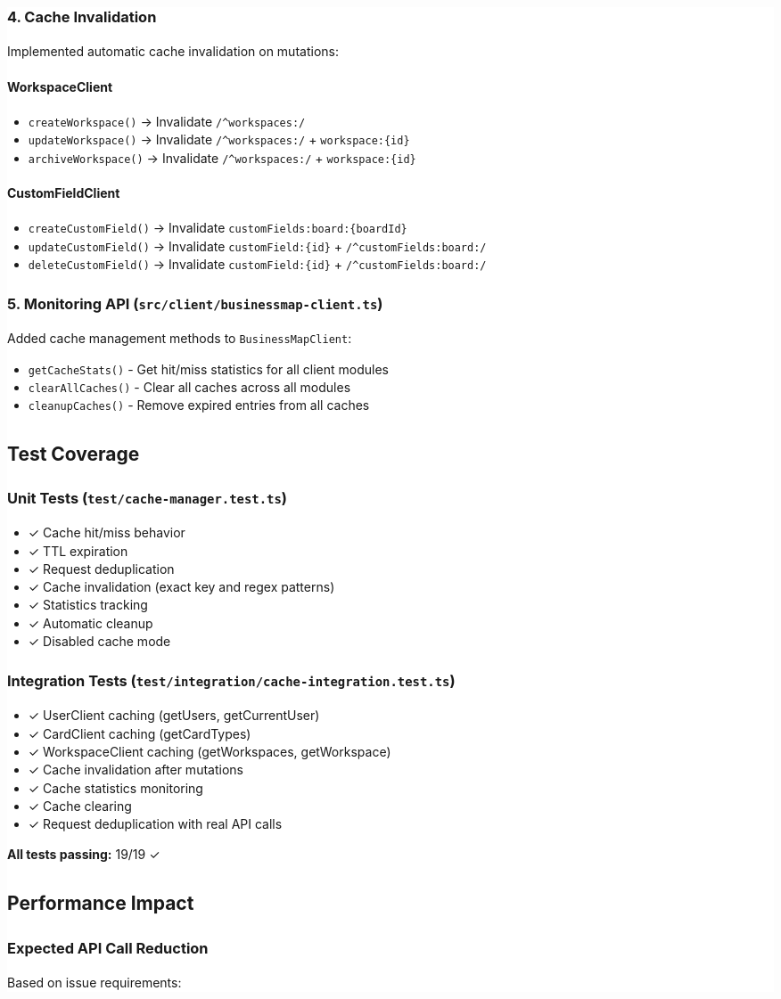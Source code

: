 ### 4. Cache Invalidation

Implemented automatic cache invalidation on mutations:

#### WorkspaceClient
- `createWorkspace()` → Invalidate `/^workspaces:/`
- `updateWorkspace()` → Invalidate `/^workspaces:/` + `workspace:{id}`
- `archiveWorkspace()` → Invalidate `/^workspaces:/` + `workspace:{id}`

#### CustomFieldClient
- `createCustomField()` → Invalidate `customFields:board:{boardId}`
- `updateCustomField()` → Invalidate `customField:{id}` + `/^customFields:board:/`
- `deleteCustomField()` → Invalidate `customField:{id}` + `/^customFields:board:/`

### 5. Monitoring API (`src/client/businessmap-client.ts`)

Added cache management methods to `BusinessMapClient`:
- `getCacheStats()` - Get hit/miss statistics for all client modules
- `clearAllCaches()` - Clear all caches across all modules
- `cleanupCaches()` - Remove expired entries from all caches

## Test Coverage

### Unit Tests (`test/cache-manager.test.ts`)
- ✓ Cache hit/miss behavior
- ✓ TTL expiration
- ✓ Request deduplication
- ✓ Cache invalidation (exact key and regex patterns)
- ✓ Statistics tracking
- ✓ Automatic cleanup
- ✓ Disabled cache mode

### Integration Tests (`test/integration/cache-integration.test.ts`)
- ✓ UserClient caching (getUsers, getCurrentUser)
- ✓ CardClient caching (getCardTypes)
- ✓ WorkspaceClient caching (getWorkspaces, getWorkspace)
- ✓ Cache invalidation after mutations
- ✓ Cache statistics monitoring
- ✓ Cache clearing
- ✓ Request deduplication with real API calls

**All tests passing:** 19/19 ✓

## Performance Impact

### Expected API Call Reduction

Based on issue requirements:
